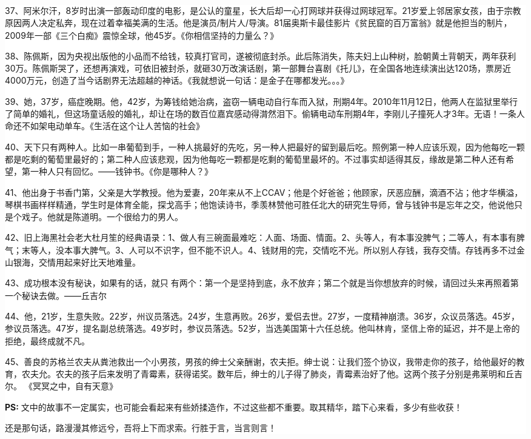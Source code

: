  37、阿米尔汗，8岁时出演一部轰动印度的电影，是公认的童星，长大后却一心打网球并获得过网球冠军。21岁爱上邻居家女孩，由于宗教原因两人决定私奔，现在过着幸福美满的生活。他是演员/制片人/导演。81届奥斯卡最佳影片《贫民窟的百万富翁》就是他担当的制片，2009年一部《三个白痴》震惊全球，他45岁。《你相信坚持的力量么？》

 38、陈佩斯，因为央视出版他的小品而不给钱，较真打官司，遂被彻底封杀。此后陈消失，陈夫妇上山种树，脸朝黄土背朝天，两年获利30万。陈佩斯哭了，还想再演戏，可依旧被封杀，就砸30万改演话剧，第一部舞台喜剧《托儿》，在全国各地连续演出达120场，票房近4000万元，创造了当今话剧界无法超越的神话。《我就想说一句话：是金子在哪都发光。。。》

 39、她，37岁，癌症晚期。他，42岁，为筹钱给她治病，盗窃一辆电动自行车而入狱，刑期4年。2010年11月12日，他两人在监狱里举行了简单的婚礼，但这场童话般的婚礼，却让在场的数百位嘉宾感动得潸然泪下。偷辆电动车刑期4年，李刚儿子撞死人才3年。无语！一条人命还不如架电动单车。《生活在这个让人苦恼的社会》

 40、天下只有两种人。比如一串葡萄到手，一种人挑最好的先吃，另一种人把最好的留到最后吃。照例第一种人应该乐观，因为他每吃一颗都是吃剩的葡萄里最好的；第二种人应该悲观，因为他每吃一颗都是吃剩的葡萄里最坏的。不过事实却适得其反，缘故是第二种人还有希望，第一种人只有回忆。——钱钟书。《你是哪种人？》

 41、他出身于书香门第，父亲是大学教授。他为爱妻，20年来从不上CCAV；他是个好爸爸；他顾家，厌恶应酬，滴酒不沾；他才华横溢，琴棋书画样样精通，学生时是体育全能，探戈高手；他饱读诗书，季羡林赞他可胜任北大的研究生导师，曾与钱钟书是忘年之交，他说他只是个戏子。他就是陈道明。一个很给力的男人。

 42、旧上海黑社会老大杜月笙的经典语录：1、做人有三碗面最难吃：人面、场面、情面。2、头等人，有本事没脾气；二等人，有本事有脾气；末等人，没本事大脾气。3、人可以不识字，但不能不识人。4、钱财用的完，交情吃不光。所以别人存钱，我存交情。存钱再多不过金山银海，交情用起来好比天地难量。

43、成功根本没有秘诀，如果有的话，就只 有两个：第一个是坚持到底，永不放弃；第二个就是当你想放弃的时候，请回过头来再照着第一个秘诀去做。——丘吉尔

 44、他，21岁，生意失败。22岁，州议员落选。24岁，生意再败。26岁，爱侣去世。27岁，一度精神崩溃。36岁，众议员落选。45岁，参议员落选。47岁，提名副总统落选。49岁时，参议员落选。52岁，当选美国第十六任总统。他叫林肯，坚信上帝的延迟，并不是上帝的拒绝，最终成就不凡。

 45、善良的苏格兰农夫从粪池救出一个小男孩，男孩的绅士父亲酬谢，农夫拒。绅士说：让我们签个协议，我带走你的孩子，给他最好的教育，农夫允。农夫的孩子后来发明了青霉素，获得诺奖。数年后，绅士的儿子得了肺炎，青霉素治好了他。这两个孩子分别是弗莱明和丘吉尔。 《冥冥之中，自有天意》

**PS:**
文中的故事不一定属实，也可能会看起来有些娇揉造作，不过这些都不重要。取其精华，踏下心来看，多少有些收获！

还是那句话，路漫漫其修远兮，吾将上下而求索。行胜于言，当言则言！

